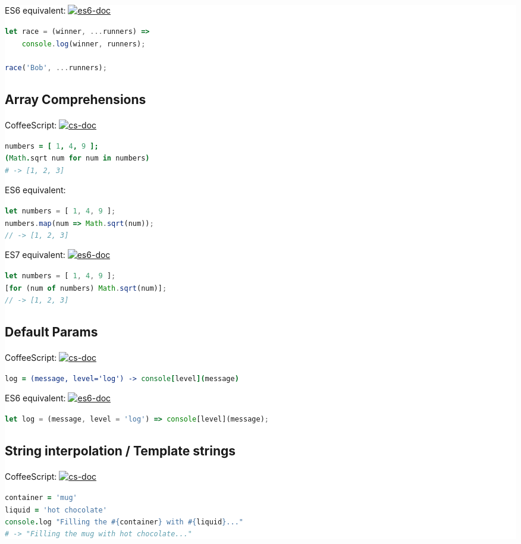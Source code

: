 ES6 equivalent: [![es6-doc](./js.png)](https://developer.mozilla.org/en-US/docs/Web/JavaScript/Reference/Functions/rest_parameters)

```js
let race = (winner, ...runners) =>
    console.log(winner, runners);

race('Bob', ...runners);
```

## Array Comprehensions

CoffeeScript: [![cs-doc](./cs.png)](http://coffeescript.org/#loops)

```coffee
numbers = [ 1, 4, 9 ];
(Math.sqrt num for num in numbers)
# -> [1, 2, 3]
```

ES6 equivalent:

```js
let numbers = [ 1, 4, 9 ];
numbers.map(num => Math.sqrt(num));
// -> [1, 2, 3]
```

ES7 equivalent: [![es6-doc](./js.png)](http://babeljs.io/docs/learn-es2015/#comprehensions)

```js
let numbers = [ 1, 4, 9 ];
[for (num of numbers) Math.sqrt(num)];
// -> [1, 2, 3]
```

## Default Params

CoffeeScript: [![cs-doc](./cs.png)](http://coffeescript.org/#literals)

```coffee
log = (message, level='log') -> console[level](message)
```

ES6 equivalent: [![es6-doc](./js.png)](https://developer.mozilla.org/en-US/docs/Web/JavaScript/Reference/Functions/Default_parameters)

```js
let log = (message, level = 'log') => console[level](message);
```

## String interpolation / Template strings

CoffeeScript: [![cs-doc](./cs.png)](http://coffeescript.org/#strings)

```coffee
container = 'mug'
liquid = 'hot chocolate'
console.log "Filling the #{container} with #{liquid}..."
# -> "Filling the mug with hot chocolate..."
```
